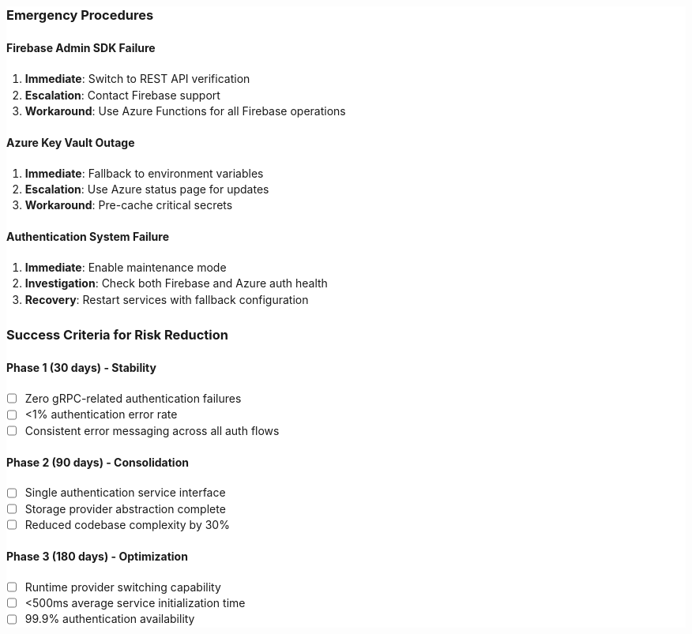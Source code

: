 ### Emergency Procedures

#### Firebase Admin SDK Failure
1. **Immediate**: Switch to REST API verification
2. **Escalation**: Contact Firebase support
3. **Workaround**: Use Azure Functions for all Firebase operations

#### Azure Key Vault Outage
1. **Immediate**: Fallback to environment variables
2. **Escalation**: Use Azure status page for updates
3. **Workaround**: Pre-cache critical secrets

#### Authentication System Failure
1. **Immediate**: Enable maintenance mode
2. **Investigation**: Check both Firebase and Azure auth health
3. **Recovery**: Restart services with fallback configuration

### Success Criteria for Risk Reduction

#### Phase 1 (30 days) - Stability
- [ ] Zero gRPC-related authentication failures
- [ ] <1% authentication error rate
- [ ] Consistent error messaging across all auth flows

#### Phase 2 (90 days) - Consolidation  
- [ ] Single authentication service interface
- [ ] Storage provider abstraction complete
- [ ] Reduced codebase complexity by 30%

#### Phase 3 (180 days) - Optimization
- [ ] Runtime provider switching capability
- [ ] <500ms average service initialization time
- [ ] 99.9% authentication availability
